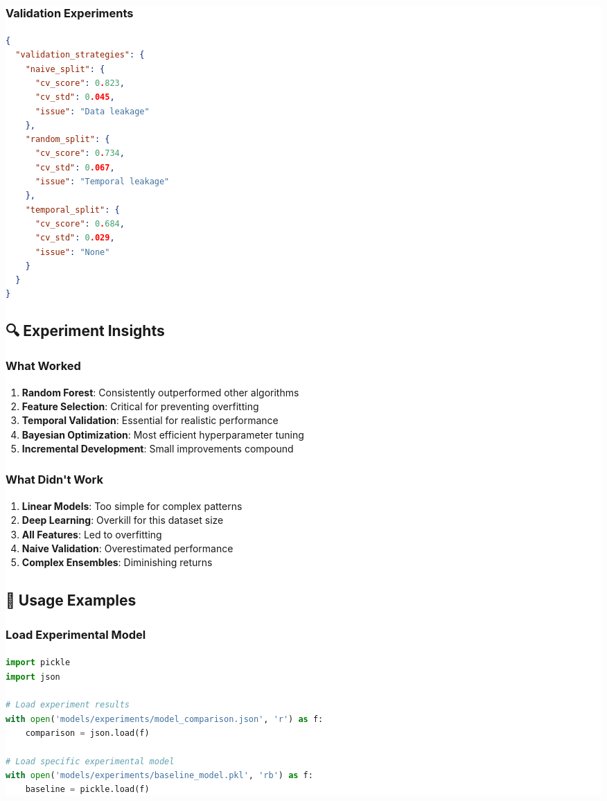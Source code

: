 ### **Validation Experiments**
```json
{
  "validation_strategies": {
    "naive_split": {
      "cv_score": 0.823,
      "cv_std": 0.045,
      "issue": "Data leakage"
    },
    "random_split": {
      "cv_score": 0.734,
      "cv_std": 0.067,
      "issue": "Temporal leakage"
    },
    "temporal_split": {
      "cv_score": 0.684,
      "cv_std": 0.029,
      "issue": "None"
    }
  }
}
```

## 🔍 Experiment Insights

### **What Worked**
1. **Random Forest**: Consistently outperformed other algorithms
2. **Feature Selection**: Critical for preventing overfitting
3. **Temporal Validation**: Essential for realistic performance
4. **Bayesian Optimization**: Most efficient hyperparameter tuning
5. **Incremental Development**: Small improvements compound

### **What Didn't Work**
1. **Linear Models**: Too simple for complex patterns
2. **Deep Learning**: Overkill for this dataset size
3. **All Features**: Led to overfitting
4. **Naive Validation**: Overestimated performance
5. **Complex Ensembles**: Diminishing returns

## 🚀 Usage Examples

### **Load Experimental Model**
```python
import pickle
import json

# Load experiment results
with open('models/experiments/model_comparison.json', 'r') as f:
    comparison = json.load(f)

# Load specific experimental model
with open('models/experiments/baseline_model.pkl', 'rb') as f:
    baseline = pickle.load(f)
```
